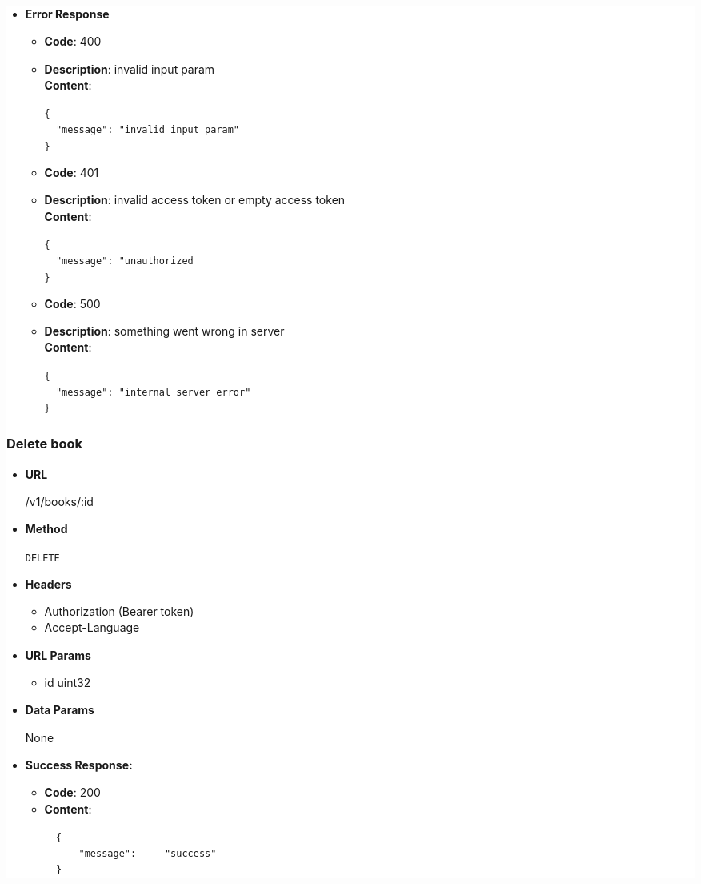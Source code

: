 * **Error Response**

    * **Code**: 400
    * **Description**: invalid input param   
      **Content**:
      ``` 
      {
        "message": "invalid input param"
      }
      ```
   * **Code**: 401
   * **Description**: invalid access token or empty access token   
     **Content**:
     ``` 
     {
       "message": "unauthorized
     }
     ```

    * **Code**: 500
    * **Description**: something went wrong in server   
      **Content**:
      ``` 
      {
        "message": "internal server error"
      }
      ```

### Delete book

* **URL**

  /v1/books/:id

* **Method**

  `DELETE`

* **Headers**
    * Authorization (Bearer token)
    * Accept-Language

* **URL Params**

  * id uint32

* **Data Params**

    None

* **Success Response:**

    * **Code**: 200
    * **Content**:
      ```  
        {
            "message":     "success"
        }
      ```

